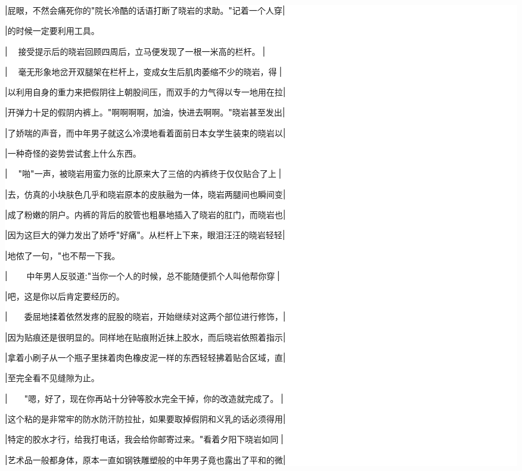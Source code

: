|屁眼，不然会痛死你的"院长冷酷的话语打断了晓岩的求助。"记着一个人穿|

|的时候一定要利用工具。

|　 接受提示后的晓岩回顾四周后，立马便发现了一根一米高的栏杆。 |

|　 毫无形象地岔开双腿架在栏杆上，变成女生后肌肉萎缩不少的晓岩，得 |

|以利用自身的重力来把假阴往上朝股间压，而双手的力气得以专一地用在拉|

|开弹力十足的假阴内裤上。"啊啊啊啊，加油，快进去啊啊。"晓岩甚至发出|

|了娇喘的声音，而中年男子就这么冷漠地看着面前日本女学生装束的晓岩以|

|一种奇怪的姿势尝试套上什么东西。

|　 "啪"一声，被晓岩用蛮力张的比原来大了三倍的内裤终于仅仅贴合了上 |

|去，仿真的小块肤色几乎和晓岩原本的皮肤融为一体，晓岩两腿间也瞬间变|

|成了粉嫩的阴户。内裤的背后的胶管也粗暴地插入了晓岩的肛门，而晓岩也|

|因为这巨大的弹力发出了娇呼"好痛"。从栏杆上下来，眼泪汪汪的晓岩轻轻|

|地侬了一句，"也不帮一下我。

|　　 中年男人反驳道:"当你一个人的时候，总不能随便抓个人叫他帮你穿 |

|吧，这是你以后肯定要经历的。

|　　委屈地揉着依然发疼的屁股的晓岩，开始继续对这两个部位进行修饰，|

|因为贴痕还是很明显的。同样地在贴痕附近抹上胶水，而后晓岩依照着指示|

|拿着小刷子从一个瓶子里抹着肉色橡皮泥一样的东西轻轻拂着贴合区域，直|

|至完全看不见缝隙为止。

|　　"嗯，好了，现在你再站十分钟等胶水完全干掉，你的改造就完成了。 |

|这个粘的是非常牢的防水防汗防拉扯，如果要取掉假阴和义乳的话必须得用|

|特定的胶水才行，给我打电话，我会给你邮寄过来。"看着夕阳下晓岩如同 |

|艺术品一般都身体，原本一直如钢铁雕塑般的中年男子竟也露出了平和的微|

